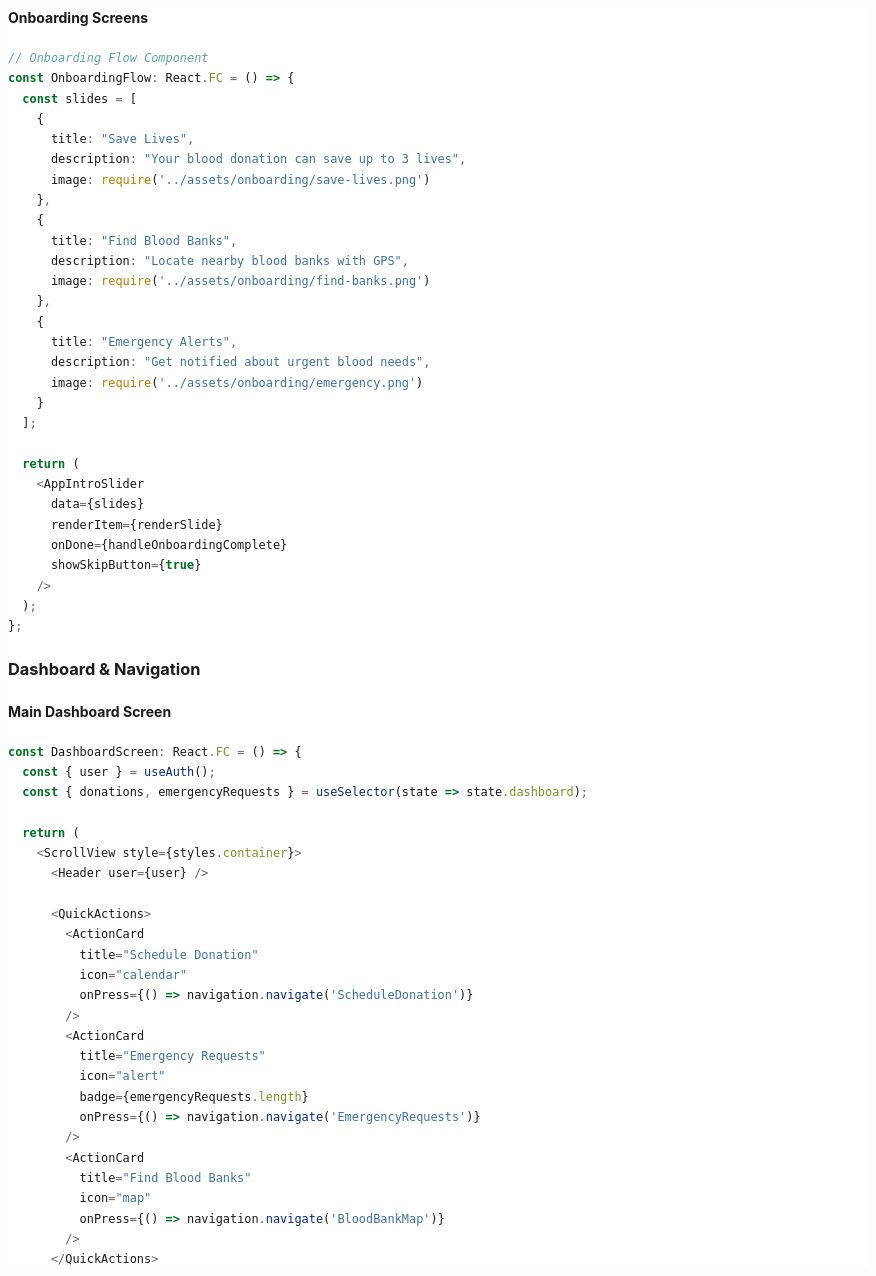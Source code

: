 #### **Onboarding Screens**
```typescript
// Onboarding Flow Component
const OnboardingFlow: React.FC = () => {
  const slides = [
    {
      title: "Save Lives",
      description: "Your blood donation can save up to 3 lives",
      image: require('../assets/onboarding/save-lives.png')
    },
    {
      title: "Find Blood Banks",
      description: "Locate nearby blood banks with GPS",
      image: require('../assets/onboarding/find-banks.png')
    },
    {
      title: "Emergency Alerts",
      description: "Get notified about urgent blood needs",
      image: require('../assets/onboarding/emergency.png')
    }
  ];

  return (
    <AppIntroSlider
      data={slides}
      renderItem={renderSlide}
      onDone={handleOnboardingComplete}
      showSkipButton={true}
    />
  );
};
```

### **Dashboard & Navigation**

#### **Main Dashboard Screen**
```typescript
const DashboardScreen: React.FC = () => {
  const { user } = useAuth();
  const { donations, emergencyRequests } = useSelector(state => state.dashboard);

  return (
    <ScrollView style={styles.container}>
      <Header user={user} />
      
      <QuickActions>
        <ActionCard 
          title="Schedule Donation"
          icon="calendar"
          onPress={() => navigation.navigate('ScheduleDonation')}
        />
        <ActionCard 
          title="Emergency Requests"
          icon="alert"
          badge={emergencyRequests.length}
          onPress={() => navigation.navigate('EmergencyRequests')}
        />
        <ActionCard 
          title="Find Blood Banks"
          icon="map"
          onPress={() => navigation.navigate('BloodBankMap')}
        />
      </QuickActions>

```